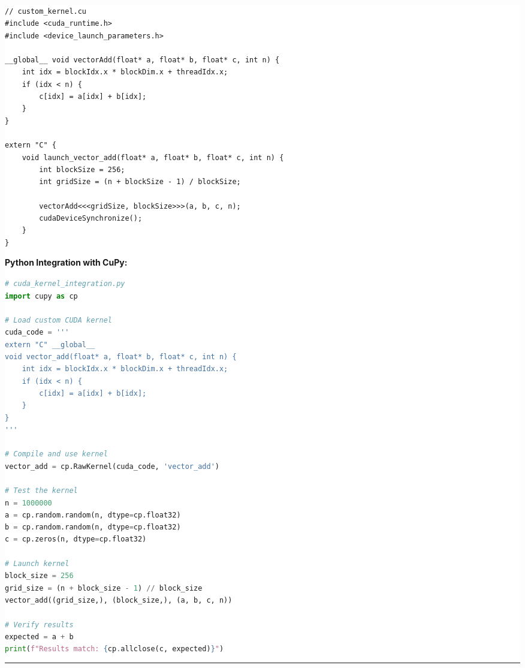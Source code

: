 ```cuda
// custom_kernel.cu
#include <cuda_runtime.h>
#include <device_launch_parameters.h>

__global__ void vectorAdd(float* a, float* b, float* c, int n) {
    int idx = blockIdx.x * blockDim.x + threadIdx.x;
    if (idx < n) {
        c[idx] = a[idx] + b[idx];
    }
}

extern "C" {
    void launch_vector_add(float* a, float* b, float* c, int n) {
        int blockSize = 256;
        int gridSize = (n + blockSize - 1) / blockSize;
        
        vectorAdd<<<gridSize, blockSize>>>(a, b, c, n);
        cudaDeviceSynchronize();
    }
}
```

**Python Integration with CuPy:**

```python
# cuda_kernel_integration.py
import cupy as cp

# Load custom CUDA kernel
cuda_code = '''
extern "C" __global__
void vector_add(float* a, float* b, float* c, int n) {
    int idx = blockIdx.x * blockDim.x + threadIdx.x;
    if (idx < n) {
        c[idx] = a[idx] + b[idx];
    }
}
'''

# Compile and use kernel
vector_add = cp.RawKernel(cuda_code, 'vector_add')

# Test the kernel
n = 1000000
a = cp.random.random(n, dtype=cp.float32)
b = cp.random.random(n, dtype=cp.float32)
c = cp.zeros(n, dtype=cp.float32)

# Launch kernel
block_size = 256
grid_size = (n + block_size - 1) // block_size
vector_add((grid_size,), (block_size,), (a, b, c, n))

# Verify results
expected = a + b
print(f"Results match: {cp.allclose(c, expected)}")
```

---
